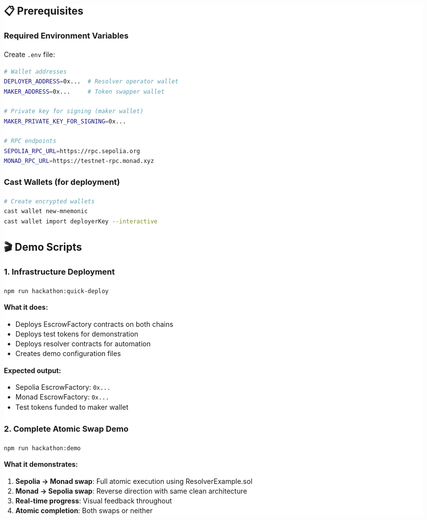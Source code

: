 ## 📋 Prerequisites

### Required Environment Variables

Create `.env` file:

```bash
# Wallet addresses
DEPLOYER_ADDRESS=0x...  # Resolver operator wallet
MAKER_ADDRESS=0x...     # Token swapper wallet

# Private key for signing (maker wallet)
MAKER_PRIVATE_KEY_FOR_SIGNING=0x...

# RPC endpoints
SEPOLIA_RPC_URL=https://rpc.sepolia.org
MONAD_RPC_URL=https://testnet-rpc.monad.xyz
```

### Cast Wallets (for deployment)

```bash
# Create encrypted wallets
cast wallet new-mnemonic
cast wallet import deployerKey --interactive
```

## 🎬 Demo Scripts

### 1. Infrastructure Deployment

```bash
npm run hackathon:quick-deploy
```

**What it does:**
- Deploys EscrowFactory contracts on both chains
- Deploys test tokens for demonstration
- Deploys resolver contracts for automation
- Creates demo configuration files

**Expected output:**
- Sepolia EscrowFactory: `0x...`
- Monad EscrowFactory: `0x...`
- Test tokens funded to maker wallet

### 2. Complete Atomic Swap Demo

```bash
npm run hackathon:demo
```

**What it demonstrates:**
1. **Sepolia → Monad swap**: Full atomic execution using ResolverExample.sol
2. **Monad → Sepolia swap**: Reverse direction with same clean architecture
3. **Real-time progress**: Visual feedback throughout
4. **Atomic completion**: Both swaps or neither
